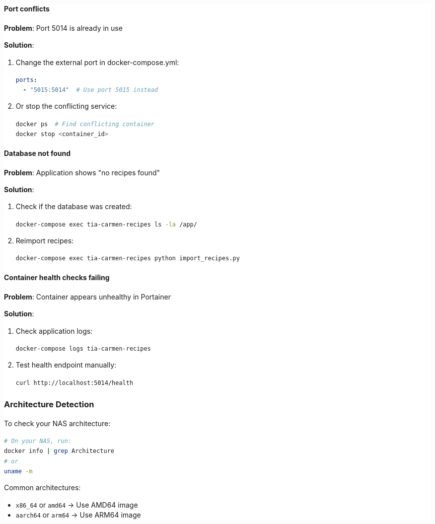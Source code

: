 #### Port conflicts

**Problem**: Port 5014 is already in use

**Solution**:
1. Change the external port in docker-compose.yml:
   ```yaml
   ports:
     - "5015:5014"  # Use port 5015 instead
   ```
2. Or stop the conflicting service:
   ```bash
   docker ps  # Find conflicting container
   docker stop <container_id>
   ```

#### Database not found

**Problem**: Application shows "no recipes found"

**Solution**:
1. Check if the database was created:
   ```bash
   docker-compose exec tia-carmen-recipes ls -la /app/
   ```
2. Reimport recipes:
   ```bash
   docker-compose exec tia-carmen-recipes python import_recipes.py
   ```

#### Container health checks failing

**Problem**: Container appears unhealthy in Portainer

**Solution**:
1. Check application logs:
   ```bash
   docker-compose logs tia-carmen-recipes
   ```
2. Test health endpoint manually:
   ```bash
   curl http://localhost:5014/health
   ```

### Architecture Detection

To check your NAS architecture:
```bash
# On your NAS, run:
docker info | grep Architecture
# or
uname -m
```

Common architectures:
- `x86_64` or `amd64` → Use AMD64 image
- `aarch64` or `arm64` → Use ARM64 image
